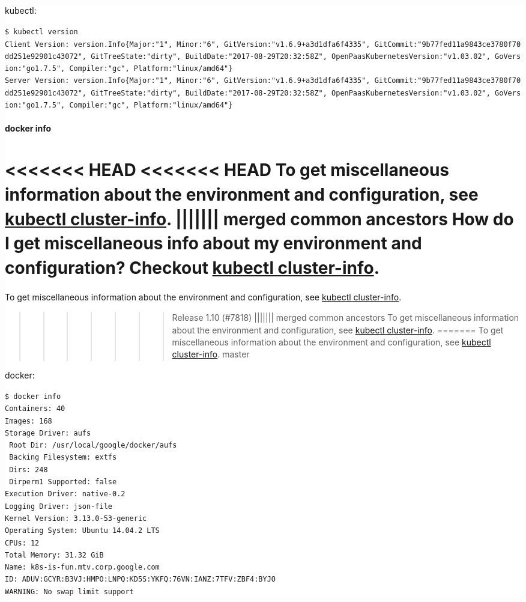 kubectl:

```shell
$ kubectl version
Client Version: version.Info{Major:"1", Minor:"6", GitVersion:"v1.6.9+a3d1dfa6f4335", GitCommit:"9b77fed11a9843ce3780f70dd251e92901c43072", GitTreeState:"dirty", BuildDate:"2017-08-29T20:32:58Z", OpenPaasKubernetesVersion:"v1.03.02", GoVersion:"go1.7.5", Compiler:"gc", Platform:"linux/amd64"}
Server Version: version.Info{Major:"1", Minor:"6", GitVersion:"v1.6.9+a3d1dfa6f4335", GitCommit:"9b77fed11a9843ce3780f70dd251e92901c43072", GitTreeState:"dirty", BuildDate:"2017-08-29T20:32:58Z", OpenPaasKubernetesVersion:"v1.03.02", GoVersion:"go1.7.5", Compiler:"gc", Platform:"linux/amd64"}
```

#### docker info

<<<<<<< HEAD
<<<<<<< HEAD
To get miscellaneous information about the environment and configuration, see [kubectl cluster-info](/docs/user-guide/kubectl/{{page.version}}/#cluster-info).
||||||| merged common ancestors
How do I get miscellaneous info about my environment and configuration? Checkout [kubectl cluster-info](/docs/user-guide/kubectl/{{page.version}}/#cluster-info).
=======
To get miscellaneous information about the environment and configuration, see [kubectl cluster-info](/docs/reference/generated/kubectl/kubectl-commands/{{page.version}}/#cluster-info).
>>>>>>> Release 1.10 (#7818)
||||||| merged common ancestors
To get miscellaneous information about the environment and configuration, see [kubectl cluster-info](/docs/reference/generated/kubectl/kubectl-commands/{{page.version}}/#cluster-info).
=======
To get miscellaneous information about the environment and configuration, see [kubectl cluster-info](/docs/user-guide/kubectl/{{page.version}}/#cluster-info).
>>>>>>> master

docker:

```shell
$ docker info
Containers: 40
Images: 168
Storage Driver: aufs
 Root Dir: /usr/local/google/docker/aufs
 Backing Filesystem: extfs
 Dirs: 248
 Dirperm1 Supported: false
Execution Driver: native-0.2
Logging Driver: json-file
Kernel Version: 3.13.0-53-generic
Operating System: Ubuntu 14.04.2 LTS
CPUs: 12
Total Memory: 31.32 GiB
Name: k8s-is-fun.mtv.corp.google.com
ID: ADUV:GCYR:B3VJ:HMPO:LNPQ:KD5S:YKFQ:76VN:IANZ:7TFV:ZBF4:BYJO
WARNING: No swap limit support
```
